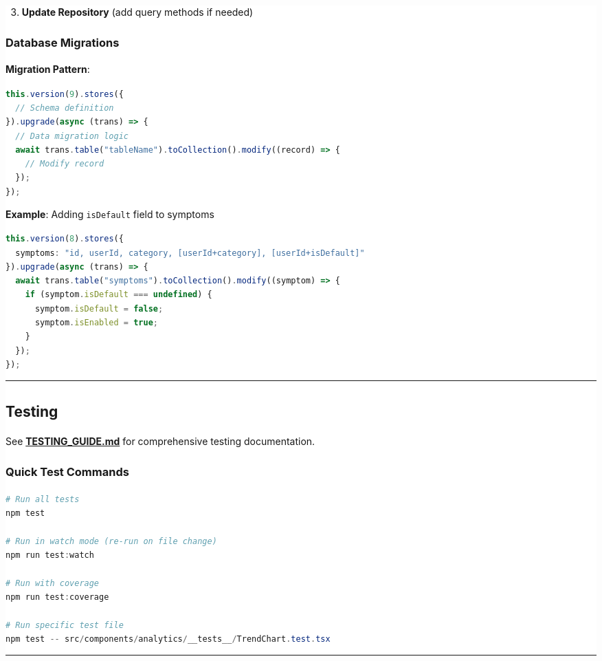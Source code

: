 3. **Update Repository** (add query methods if needed)

### Database Migrations

**Migration Pattern**:
```typescript
this.version(9).stores({
  // Schema definition
}).upgrade(async (trans) => {
  // Data migration logic
  await trans.table("tableName").toCollection().modify((record) => {
    // Modify record
  });
});
```

**Example**: Adding `isDefault` field to symptoms
```typescript
this.version(8).stores({
  symptoms: "id, userId, category, [userId+category], [userId+isDefault]"
}).upgrade(async (trans) => {
  await trans.table("symptoms").toCollection().modify((symptom) => {
    if (symptom.isDefault === undefined) {
      symptom.isDefault = false;
      symptom.isEnabled = true;
    }
  });
});
```

---

## Testing

See **[TESTING_GUIDE.md](./TESTING_GUIDE.md)** for comprehensive testing documentation.

### Quick Test Commands

```powershell
# Run all tests
npm test

# Run in watch mode (re-run on file change)
npm run test:watch

# Run with coverage
npm run test:coverage

# Run specific test file
npm test -- src/components/analytics/__tests__/TrendChart.test.tsx
```

---
